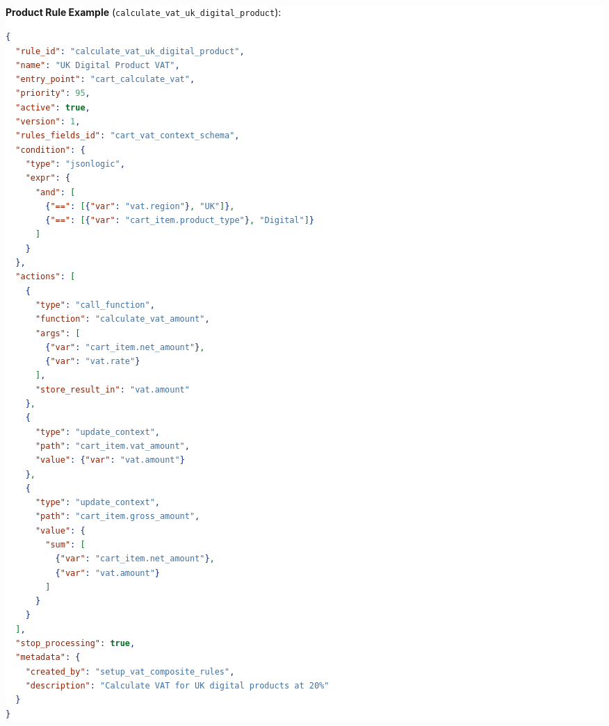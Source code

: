 **Product Rule Example** (`calculate_vat_uk_digital_product`):
```json
{
  "rule_id": "calculate_vat_uk_digital_product",
  "name": "UK Digital Product VAT",
  "entry_point": "cart_calculate_vat",
  "priority": 95,
  "active": true,
  "version": 1,
  "rules_fields_id": "cart_vat_context_schema",
  "condition": {
    "type": "jsonlogic",
    "expr": {
      "and": [
        {"==": [{"var": "vat.region"}, "UK"]},
        {"==": [{"var": "cart_item.product_type"}, "Digital"]}
      ]
    }
  },
  "actions": [
    {
      "type": "call_function",
      "function": "calculate_vat_amount",
      "args": [
        {"var": "cart_item.net_amount"},
        {"var": "vat.rate"}
      ],
      "store_result_in": "vat.amount"
    },
    {
      "type": "update_context",
      "path": "cart_item.vat_amount",
      "value": {"var": "vat.amount"}
    },
    {
      "type": "update_context",
      "path": "cart_item.gross_amount",
      "value": {
        "sum": [
          {"var": "cart_item.net_amount"},
          {"var": "vat.amount"}
        ]
      }
    }
  ],
  "stop_processing": true,
  "metadata": {
    "created_by": "setup_vat_composite_rules",
    "description": "Calculate VAT for UK digital products at 20%"
  }
}
```
